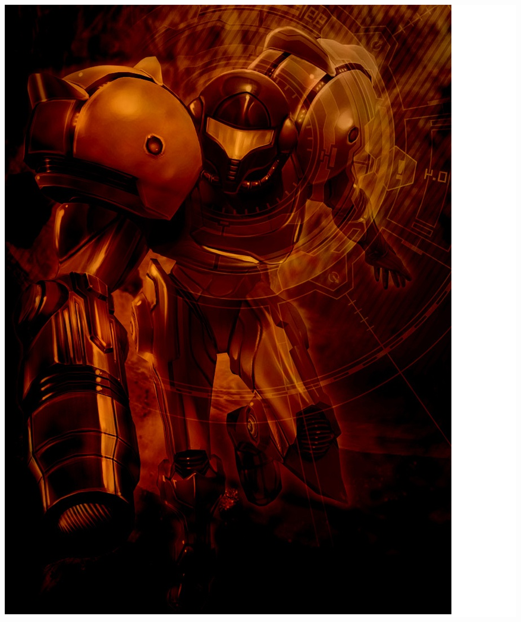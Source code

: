 [![Metroid_Prime_Falcon_Zero_1920x1080.jpg](https://raw.githubusercontent.com/buckmanc/Wallpapers/main/mobile/metroid/Metroid_Prime_Falcon_Zero_1920x1080.jpg "Metroid_Prime_Falcon_Zero_1920x1080.jpg")](https://raw.githubusercontent.com/buckmanc/Wallpapers/main/mobile/metroid/Metroid_Prime_Falcon_Zero_1920x1080.jpg)
